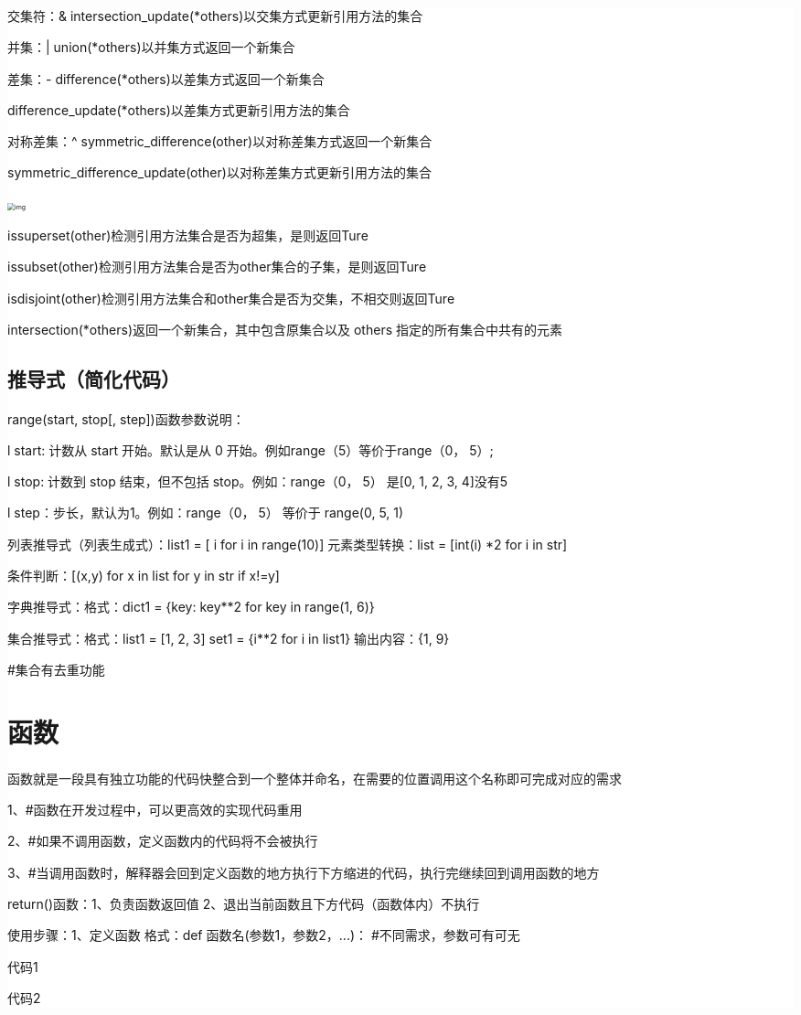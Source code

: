  

交集符：&		intersection_update(*others)以交集方式更新引用方法的集合

并集：|			union(*others)以并集方式返回一个新集合

差集：-			difference(*others)以差集方式返回一个新集合

difference_update(*others)以差集方式更新引用方法的集合

对称差集：^		symmetric_difference(other)以对称差集方式返回一个新集合

symmetric_difference_update(other)以对称差集方式更新引用方法的集合

<img src="E:\Project\Textbook\Python\assets\wps10.jpg" alt="img" style="zoom:50%;" /> 

issuperset(other)检测引用方法集合是否为超集，是则返回Ture

issubset(other)检测引用方法集合是否为other集合的子集，是则返回Ture

isdisjoint(other)检测引用方法集合和other集合是否为交集，不相交则返回Ture

intersection(*others)返回一个新集合，其中包含原集合以及 others 指定的所有集合中共有的元素

## 推导式（简化代码）

range(start, stop[, step])函数参数说明：

l start: 计数从 start 开始。默认是从 0 开始。例如range（5）等价于range（0， 5）;

l stop: 计数到 stop 结束，但不包括 stop。例如：range（0， 5） 是[0, 1, 2, 3, 4]没有5

l step：步长，默认为1。例如：range（0， 5） 等价于 range(0, 5, 1)

列表推导式（列表生成式）：list1 = [ i for i in range(10)]		元素类型转换：list = [int(i) *2 for i in str]

条件判断：[(x,y) for x in list for y in str if x!=y]

字典推导式：格式：dict1 = {key: key**2 for key in range(1, 6)}

集合推导式：格式：list1 = [1, 2, 3]		set1 = {i**2 for i in list1}		输出内容：{1, 9}

\#集合有去重功能

# 函数

函数就是一段具有独立功能的代码快整合到一个整体并命名，在需要的位置调用这个名称即可完成对应的需求

1、#函数在开发过程中，可以更高效的实现代码重用

2、#如果不调用函数，定义函数内的代码将不会被执行

3、#当调用函数时，解释器会回到定义函数的地方执行下方缩进的代码，执行完继续回到调用函数的地方

return()函数：1、负责函数返回值		2、退出当前函数且下方代码（函数体内）不执行

使用步骤：1、定义函数	格式：def 函数名(参数1，参数2，...)：		#不同需求，参数可有可无

代码1

代码2
